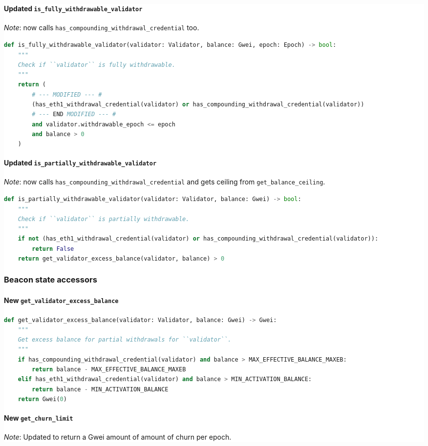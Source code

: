 #### Updated  `is_fully_withdrawable_validator`

*Note*: now calls `has_compounding_withdrawal_credential` too.  

```python
def is_fully_withdrawable_validator(validator: Validator, balance: Gwei, epoch: Epoch) -> bool:
    """
    Check if ``validator`` is fully withdrawable.
    """
    return (
        # --- MODIFIED --- #
        (has_eth1_withdrawal_credential(validator) or has_compounding_withdrawal_credential(validator))
        # --- END MODIFIED --- #
        and validator.withdrawable_epoch <= epoch
        and balance > 0
    )
```

####  Updated  `is_partially_withdrawable_validator`
*Note*: now calls `has_compounding_withdrawal_credential` and gets ceiling from `get_balance_ceiling`.

```python
def is_partially_withdrawable_validator(validator: Validator, balance: Gwei) -> bool:
    """
    Check if ``validator`` is partially withdrawable.
    """
    if not (has_eth1_withdrawal_credential(validator) or has_compounding_withdrawal_credential(validator)):
        return False
    return get_validator_excess_balance(validator, balance) > 0
```


### Beacon state accessors


#### New `get_validator_excess_balance`

```python
def get_validator_excess_balance(validator: Validator, balance: Gwei) -> Gwei:
    """
    Get excess balance for partial withdrawals for ``validator``.
    """
    if has_compounding_withdrawal_credential(validator) and balance > MAX_EFFECTIVE_BALANCE_MAXEB:
        return balance - MAX_EFFECTIVE_BALANCE_MAXEB
    elif has_eth1_withdrawal_credential(validator) and balance > MIN_ACTIVATION_BALANCE:
        return balance - MIN_ACTIVATION_BALANCE
    return Gwei(0)
```

#### New  `get_churn_limit`

*Note*: Updated to return a Gwei amount of amount of churn per epoch.
